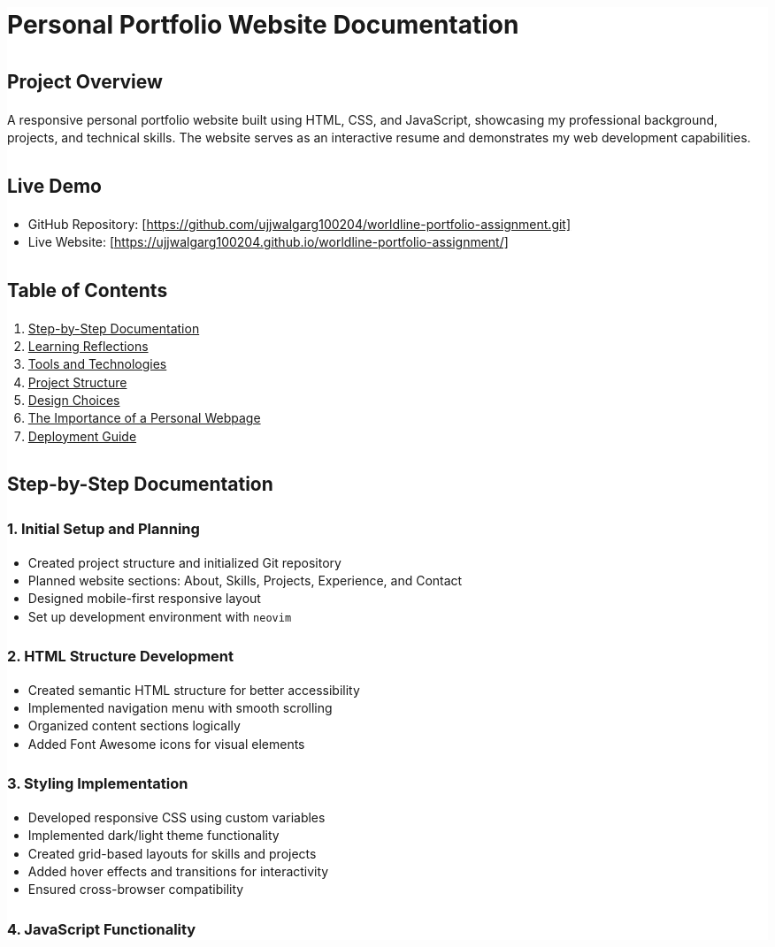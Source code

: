 # Personal Portfolio Website Documentation

## Project Overview

A responsive personal portfolio website built using HTML, CSS, and JavaScript,
showcasing my professional background, projects, and technical skills. The
website serves as an interactive resume and demonstrates my web development
capabilities.

## Live Demo

- GitHub Repository: [https://github.com/ujjwalgarg100204/worldline-portfolio-assignment.git]
- Live Website: [https://ujjwalgarg100204.github.io/worldline-portfolio-assignment/]

## Table of Contents

1. [Step-by-Step Documentation](#step-by-step-documentation)
2. [Learning Reflections](#learning-reflections)
3. [Tools and Technologies](#tools-and-technologies)
4. [Project Structure](#project-structure)
5. [Design Choices](#design-choices)
6. [The Importance of a Personal Webpage](#the-importance-of-a-personal-webpage)
7. [Deployment Guide](#deployment-guide)

## Step-by-Step Documentation

### 1. Initial Setup and Planning

- Created project structure and initialized Git repository
- Planned website sections: About, Skills, Projects, Experience, and Contact
- Designed mobile-first responsive layout
- Set up development environment with `neovim`

### 2. HTML Structure Development

- Created semantic HTML structure for better accessibility
- Implemented navigation menu with smooth scrolling
- Organized content sections logically
- Added Font Awesome icons for visual elements

### 3. Styling Implementation

- Developed responsive CSS using custom variables
- Implemented dark/light theme functionality
- Created grid-based layouts for skills and projects
- Added hover effects and transitions for interactivity
- Ensured cross-browser compatibility

### 4. JavaScript Functionality
